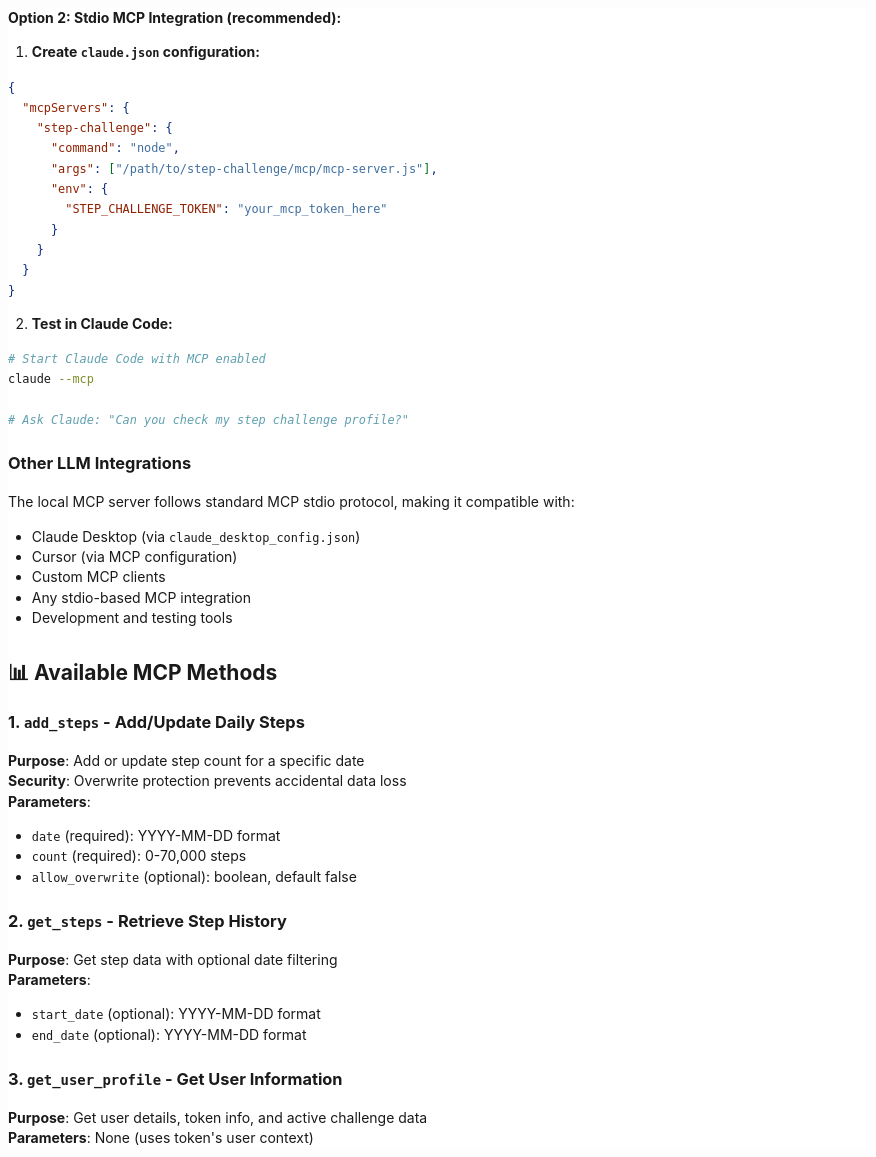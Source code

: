 **Option 2: Stdio MCP Integration (recommended):**

1. **Create `claude.json` configuration:**
```json
{
  "mcpServers": {
    "step-challenge": {
      "command": "node",
      "args": ["/path/to/step-challenge/mcp/mcp-server.js"],
      "env": {
        "STEP_CHALLENGE_TOKEN": "your_mcp_token_here"
      }
    }
  }
}
```

2. **Test in Claude Code:**
```bash
# Start Claude Code with MCP enabled
claude --mcp

# Ask Claude: "Can you check my step challenge profile?"
```

### Other LLM Integrations

The local MCP server follows standard MCP stdio protocol, making it compatible with:
- Claude Desktop (via `claude_desktop_config.json`)
- Cursor (via MCP configuration)
- Custom MCP clients
- Any stdio-based MCP integration
- Development and testing tools

## 📊 Available MCP Methods

### 1. `add_steps` - Add/Update Daily Steps
**Purpose**: Add or update step count for a specific date  
**Security**: Overwrite protection prevents accidental data loss  
**Parameters**:
- `date` (required): YYYY-MM-DD format
- `count` (required): 0-70,000 steps
- `allow_overwrite` (optional): boolean, default false

### 2. `get_steps` - Retrieve Step History
**Purpose**: Get step data with optional date filtering  
**Parameters**:
- `start_date` (optional): YYYY-MM-DD format
- `end_date` (optional): YYYY-MM-DD format

### 3. `get_user_profile` - Get User Information
**Purpose**: Get user details, token info, and active challenge data  
**Parameters**: None (uses token's user context)
